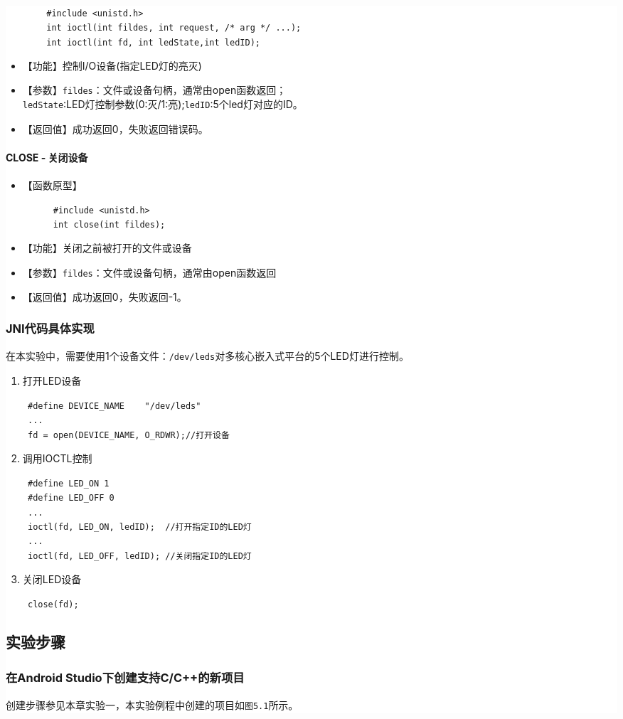             #include <unistd.h>
            int ioctl(int fildes, int request, /* arg */ ...);
            int ioctl(int fd, int ledState,int ledID);
    

- 【功能】控制I/O设备(指定LED灯的亮灭)   
    
- 【参数】`fildes`：文件或设备句柄，通常由open函数返回；   
    `ledState`:LED灯控制参数(0:灭/1:亮);`ledID`:5个led灯对应的ID。
- 【返回值】成功返回0，失败返回错误码。
    
####  CLOSE - 关闭设备
- 【函数原型】
        
            #include <unistd.h>
            int close(int fildes);
    

- 【功能】关闭之前被打开的文件或设备  
    
- 【参数】`fildes`：文件或设备句柄，通常由open函数返回
- 【返回值】成功返回0，失败返回-1。

### JNI代码具体实现   

在本实验中，需要使用1个设备文件：`/dev/leds`对多核心嵌入式平台的5个LED灯进行控制。   

1. 打开LED设备   

        #define DEVICE_NAME    "/dev/leds"
        ...
        fd = open(DEVICE_NAME, O_RDWR);//打开设备   

2. 调用IOCTL控制   

        #define LED_ON 1
        #define LED_OFF 0
        ...
        ioctl(fd, LED_ON, ledID);  //打开指定ID的LED灯
        ...
        ioctl(fd, LED_OFF, ledID); //关闭指定ID的LED灯  

3. 关闭LED设备   

        close(fd);


##  实验步骤
### 在Android Studio下创建支持C/C++的新项目   

创建步骤参见本章实验一，本实验例程中创建的项目如`图5.1`所示。